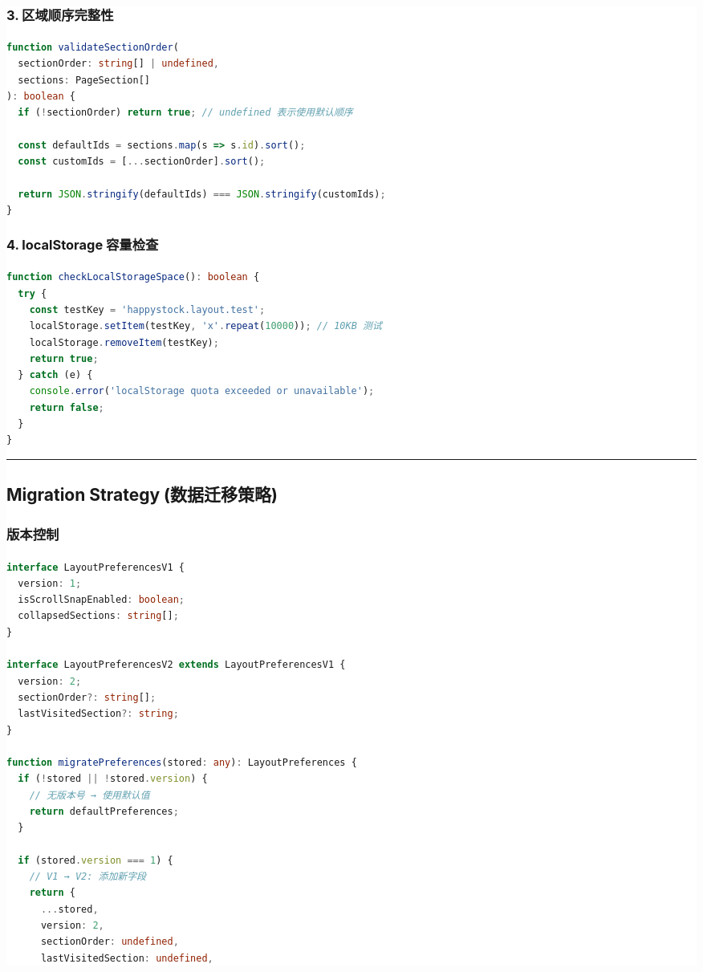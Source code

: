 ### 3. 区域顺序完整性

```typescript
function validateSectionOrder(
  sectionOrder: string[] | undefined,
  sections: PageSection[]
): boolean {
  if (!sectionOrder) return true; // undefined 表示使用默认顺序
  
  const defaultIds = sections.map(s => s.id).sort();
  const customIds = [...sectionOrder].sort();
  
  return JSON.stringify(defaultIds) === JSON.stringify(customIds);
}
```

### 4. localStorage 容量检查

```typescript
function checkLocalStorageSpace(): boolean {
  try {
    const testKey = 'happystock.layout.test';
    localStorage.setItem(testKey, 'x'.repeat(10000)); // 10KB 测试
    localStorage.removeItem(testKey);
    return true;
  } catch (e) {
    console.error('localStorage quota exceeded or unavailable');
    return false;
  }
}
```

---

## Migration Strategy (数据迁移策略)

### 版本控制

```typescript
interface LayoutPreferencesV1 {
  version: 1;
  isScrollSnapEnabled: boolean;
  collapsedSections: string[];
}

interface LayoutPreferencesV2 extends LayoutPreferencesV1 {
  version: 2;
  sectionOrder?: string[];
  lastVisitedSection?: string;
}

function migratePreferences(stored: any): LayoutPreferences {
  if (!stored || !stored.version) {
    // 无版本号 → 使用默认值
    return defaultPreferences;
  }
  
  if (stored.version === 1) {
    // V1 → V2: 添加新字段
    return {
      ...stored,
      version: 2,
      sectionOrder: undefined,
      lastVisitedSection: undefined,
```